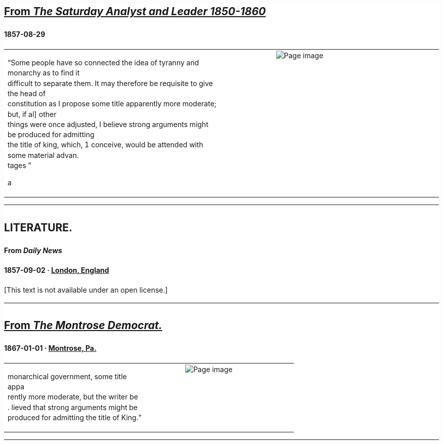 
## [From _The Saturday Analyst and Leader 1850-1860_](https://archive.org/details/sim_saturday-analyst-and-leader_1857-08-29_8_388/page/n19/mode/1up?view=theater)

#### 1857-08-29

<table style="width: 100%;"><tr><td style="width: 50%">

  
  
“Some people have so connected the idea of tyranny and monarchy as to find it  
difficult to separate them. It may therefore be requisite to give the head of  
constitution as I propose some title apparently more moderate; but, if al] other  
things were once adjusted, I believe strong arguments might be produced for admitting  
the title of king, which, 1 conceive, would be attended with some material advan.  
tages ”  
  
a
</td><td style="width: 50%; max-height: 75%; margin: auto; display: block;">
<img alt="Page image" src="https://iiif.archive.org/image/iiif/2/sim_saturday-analyst-and-leader_1857-08-29_8_388%2Fsim_saturday-analyst-and-leader_1857-08-29_8_388_jp2.zip%2Fsim_saturday-analyst-and-leader_1857-08-29_8_388_jp2%2Fsim_saturday-analyst-and-leader_1857-08-29_8_388_0019.jp2/pct:55.66332916145181,7.8746824724809485,39.67459324155194,20.618120237087215/600,/0/default.jpg"/>
</td>
</tr></table>

---

## LITERATURE.

#### From _Daily News_

#### 1857-09-02 &middot; [London, England](http://dbpedia.org/resource/London)

[This text is not available under an open license.]

---

## [From _The Montrose Democrat._](https://panewsarchive.psu.edu/lccn/sn84026112/1867-01-01/ed-1/seq-1/)

#### 1867-01-01 &middot; [Montrose, Pa.](http://dbpedia.org/resource/Montrose%2C_Pennsylvania)

<table style="width: 100%;"><tr><td style="width: 50%">

  
monarchical government, some title appa­  
rently more moderate, but the writer be­  
. lieved that strong arguments might be   
produced for admitting the title of King.&quot;
</td><td style="width: 50%; max-height: 75%; margin: auto; display: block;">
<img alt="Page image" src="https://panewsarchive.psu.edu/iiif/batch_pst_fascinus_ver01%2Fdata%2Fsn84026112%2F000002381%2F1867010101%2F0001.jp2/pct:50.05314009661836,78.38235294117646,13.623188405797102,2.3906485671191553/!600,600/0/default.jpg"/>
</td>
</tr></table>

---